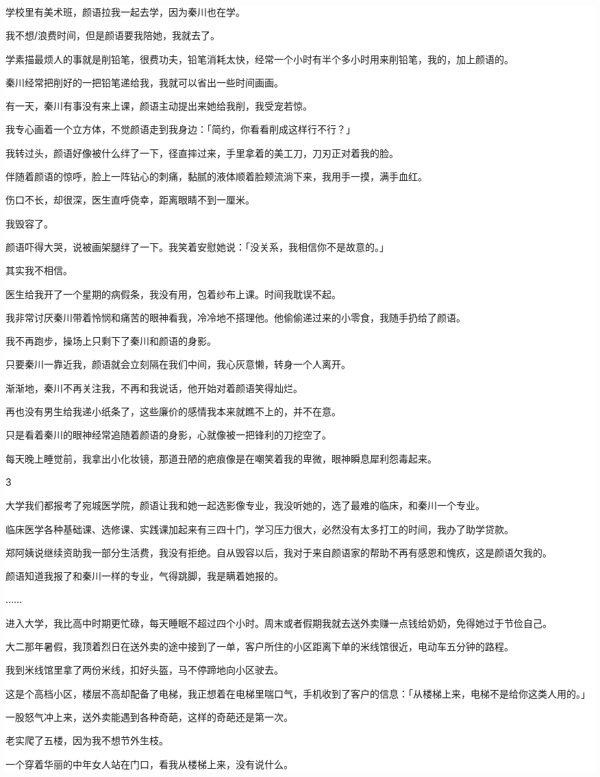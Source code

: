 学校里有美术班，颜语拉我一起去学，因为秦川也在学。

我不想/浪费时间，但是颜语要我陪她，我就去了。

学素描最烦人的事就是削铅笔，很费功夫，铅笔消耗太快，经常一个小时有半个多小时用来削铅笔，我的，加上颜语的。

秦川经常把削好的一把铅笔递给我，我就可以省出一些时间画画。

有一天，秦川有事没有来上课，颜语主动提出来她给我削，我受宠若惊。

我专心画着一个立方体，不觉颜语走到我身边：「简约，你看看削成这样行不行？」

我转过头，颜语好像被什么绊了一下，径直摔过来，手里拿着的美工刀，刀刃正对着我的脸。

伴随着颜语的惊呼，脸上一阵钻心的刺痛，黏腻的液体顺着脸颊流淌下来，我用手一摸，满手血红。

伤口不长，却很深，医生直呼侥幸，距离眼睛不到一厘米。

我毁容了。

颜语吓得大哭，说被画架腿绊了一下。我笑着安慰她说：「没关系，我相信你不是故意的。」

其实我不相信。

医生给我开了一个星期的病假条，我没有用，包着纱布上课。时间我耽误不起。

我非常讨厌秦川带着怜悯和痛苦的眼神看我，冷冷地不搭理他。他偷偷递过来的小零食，我随手扔给了颜语。

我不再跑步，操场上只剩下了秦川和颜语的身影。

只要秦川一靠近我，颜语就会立刻隔在我们中间，我心灰意懒，转身一个人离开。

渐渐地，秦川不再关注我，不再和我说话，他开始对着颜语笑得灿烂。

再也没有男生给我递小纸条了，这些廉价的感情我本来就瞧不上的，并不在意。

只是看着秦川的眼神经常追随着颜语的身影，心就像被一把锋利的刀挖空了。

每天晚上睡觉前，我拿出小化妆镜，那道丑陋的疤痕像是在嘲笑着我的卑微，眼神瞬息犀利怨毒起来。

3

大学我们都报考了宛城医学院，颜语让我和她一起选影像专业，我没听她的，选了最难的临床，和秦川一个专业。

临床医学各种基础课、选修课、实践课加起来有三四十门，学习压力很大，必然没有太多打工的时间，我办了助学贷款。

郑阿姨说继续资助我一部分生活费，我没有拒绝。自从毁容以后，我对于来自颜语家的帮助不再有感恩和愧疚，这是颜语欠我的。

颜语知道我报了和秦川一样的专业，气得跳脚，我是瞒着她报的。

……

进入大学，我比高中时期更忙碌，每天睡眠不超过四个小时。周末或者假期我就去送外卖赚一点钱给奶奶，免得她过于节俭自己。

大二那年暑假，我顶着烈日在送外卖的途中接到了一单，客户所住的小区距离下单的米线馆很近，电动车五分钟的路程。

我到米线馆里拿了两份米线，扣好头盔，马不停蹄地向小区驶去。

这是个高档小区，楼层不高却配备了电梯，我正想着在电梯里喘口气，手机收到了客户的信息：「从楼梯上来，电梯不是给你这类人用的。」

一股怒气冲上来，送外卖能遇到各种奇葩，这样的奇葩还是第一次。

老实爬了五楼，因为我不想节外生枝。

一个穿着华丽的中年女人站在门口，看我从楼梯上来，没有说什么。
